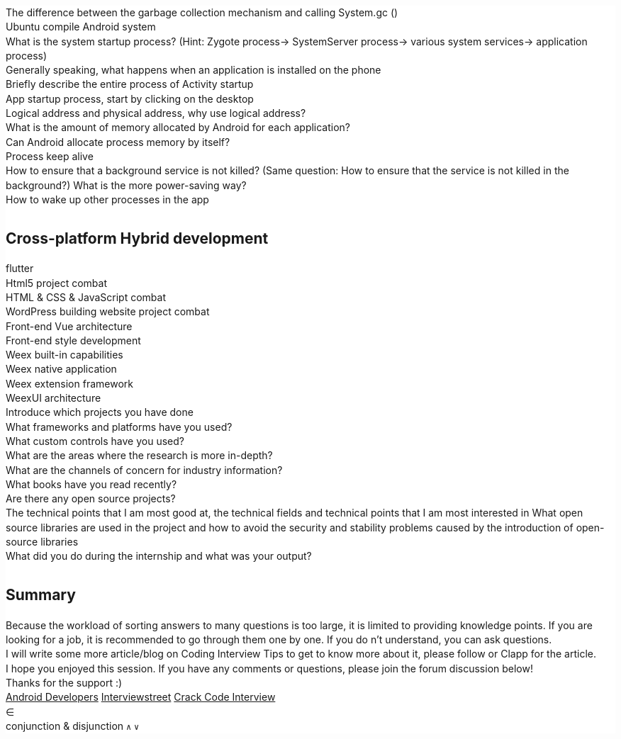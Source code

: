 The difference between the garbage collection mechanism and calling System.gc ()  
Ubuntu compile Android system  
What is the system startup process? (Hint: Zygote process-> SystemServer process-> various system services-> application process)  
Generally speaking, what happens when an application is installed on the phone  
Briefly describe the entire process of Activity startup  
App startup process, start by clicking on the desktop  
Logical address and physical address, why use logical address?  
What is the amount of memory allocated by Android for each application?  
Can Android allocate process memory by itself?  
Process keep alive  
How to ensure that a background service is not killed? (Same question: How to ensure that the service is not killed in the background?)   What is the more power-saving way?  
How to wake up other processes in the app  

## Cross-platform Hybrid development
flutter  
Html5 project combat  
HTML & CSS & JavaScript combat  
WordPress building website project combat  
Front-end Vue architecture  
Front-end style development  
Weex built-in capabilities  
Weex native application  
Weex extension framework  
WeexUI architecture  
Introduce which projects you have done  
What frameworks and platforms have you used?  
What custom controls have you used?  
What are the areas where the research is more in-depth?  
What are the channels of concern for industry information?  
What books have you read recently?  
Are there any open source projects?  
The technical points that I am most good at, the technical fields and technical points that I am most interested in
What open source libraries are used in the project and how to avoid the security and stability problems caused by the introduction of open-source libraries  
What did you do during the internship and what was your output?  

## Summary
Because the workload of sorting answers to many questions is too large, it is limited to providing knowledge points. If you are looking for a job, it is recommended to go through them one by one. If you do n’t understand, you can ask questions.  
I will write some more article/blog on Coding Interview Tips to get to know more about it, please follow or Clapp for the article.  
I hope you enjoyed this session. If you have any comments or questions, please join the forum discussion below!  
Thanks for the support :)  
[Android Developers](https://medium.com/u/e1f26db83092?source=post_page-----f106756f045e----------------------)
[Interviewstreet](https://medium.com/u/495e4a6d13a5?source=post_page-----f106756f045e----------------------)
[Crack Code Interview](https://medium.com/u/cadf9a318872?source=post_page-----f106756f045e----------------------)   
∈   
conjunction & disjunction `∧` `∨`   
